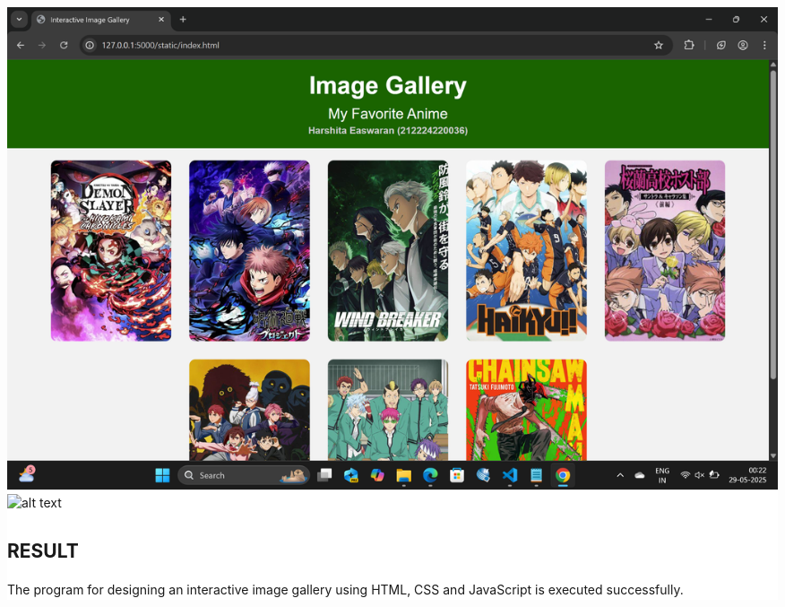 ![alt text](<Screenshot 2025-05-29 002230.png>)
![alt text](<Screenshot 2025-05-29 002239.png>)
## RESULT
  The program for designing an interactive image gallery using HTML, CSS and JavaScript is executed successfully.
